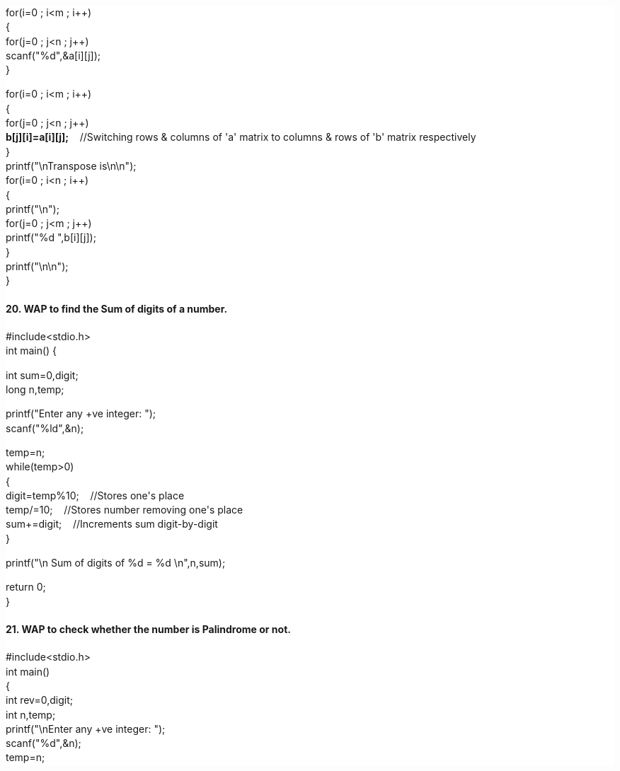 for(i=0 ; i<m ; i++)  
{  
for(j=0 ; j<n ; j++)  
scanf("%d",&a[i][j]);  
}  
 
for(i=0 ; i<m ; i++)  
{  
for(j=0 ; j<n ; j++)  
**b[j][i]=a[i][j];** &nbsp; &nbsp;//Switching rows & columns of 'a' matrix to columns & rows of 'b' matrix respectively  
}  
printf("\nTranspose is\n\n");  
for(i=0 ; i<n ; i++)  
{  
printf("\n");  
for(j=0 ; j<m ; j++)  
printf("%d ",b[i][j]);  
}  
printf("\n\n");  
}  
 
#### 20. WAP to find the Sum of digits of a number.  
 
#include<stdio.h>                                                            
int main()              {  
 
int sum=0,digit;  
long n,temp;  
 
printf("Enter any +ve integer:  ");  
scanf("%ld",&n);  
 
temp=n;  
while(temp>0)                                                                
{  
digit=temp%10; &nbsp; &nbsp;//Stores one's place    
temp/=10; &nbsp; &nbsp;//Stores number removing one's place  
sum+=digit; &nbsp; &nbsp;//Increments sum digit-by-digit  
}                                                                            
 
printf("\n Sum of digits of %d = %d \n",n,sum);  
 
return 0;  
}  
 
#### 21. WAP to check whether the number is Palindrome or not.  
 
#include<stdio.h>  
int main()  
{  
int rev=0,digit;  
int n,temp;  
printf("\nEnter any +ve integer:  ");                                        
scanf("%d",&n);  
temp=n;  
 